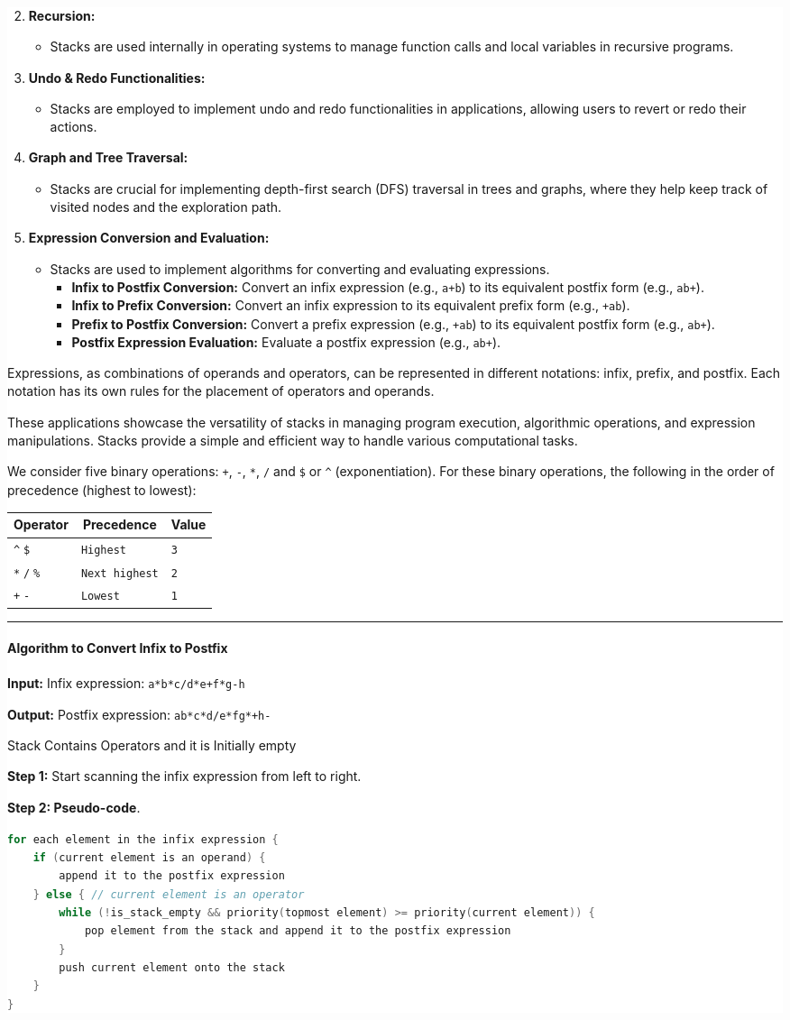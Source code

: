 2. **Recursion:**

   - Stacks are used internally in operating systems to manage function calls and local variables in recursive programs.

3. **Undo & Redo Functionalities:**

   - Stacks are employed to implement undo and redo functionalities in applications, allowing users to revert or redo their actions.

4. **Graph and Tree Traversal:**

   - Stacks are crucial for implementing depth-first search (DFS) traversal in trees and graphs, where they help keep track of visited nodes and the exploration path.

5. **Expression Conversion and Evaluation:**
   - Stacks are used to implement algorithms for converting and evaluating expressions.
     - **Infix to Postfix Conversion:** Convert an infix expression (e.g., `a+b`) to its equivalent postfix form (e.g., `ab+`).
     - **Infix to Prefix Conversion:** Convert an infix expression to its equivalent prefix form (e.g., `+ab`).
     - **Prefix to Postfix Conversion:** Convert a prefix expression (e.g., `+ab`) to its equivalent postfix form (e.g., `ab+`).
     - **Postfix Expression Evaluation:** Evaluate a postfix expression (e.g., `ab+`).

Expressions, as combinations of operands and operators, can be represented in different notations: infix, prefix, and postfix. Each notation has its own rules for the placement of operators and operands.

These applications showcase the versatility of stacks in managing program execution, algorithmic operations, and expression manipulations. Stacks provide a simple and efficient way to handle various computational tasks.

We consider five binary operations: `+`, `-`, `*`, `/` and `$` or `^` (exponentiation). For these binary operations, the following in the order of precedence (highest to lowest):

| Operator    | Precedence     | Value |
| ----------- | -------------- | ----- |
| `^` `$`     | `Highest`      | `3`   |
| `*` `/` `%` | `Next highest` | `2`   |
| `+` `-`     | `Lowest`       | `1`   |

---

#### Algorithm to Convert Infix to Postfix

**Input:** Infix expression: `a*b*c/d*e+f*g-h`

**Output:** Postfix expression: `ab*c*d/e*fg*+h-`

Stack Contains Operators and it is Initially empty

**Step 1:** Start scanning the infix expression from left to right.

**Step 2: Pseudo-code**.

```C
for each element in the infix expression {
    if (current element is an operand) {
        append it to the postfix expression
    } else { // current element is an operator
        while (!is_stack_empty && priority(topmost element) >= priority(current element)) {
            pop element from the stack and append it to the postfix expression
        }
        push current element onto the stack
    }
}
```
